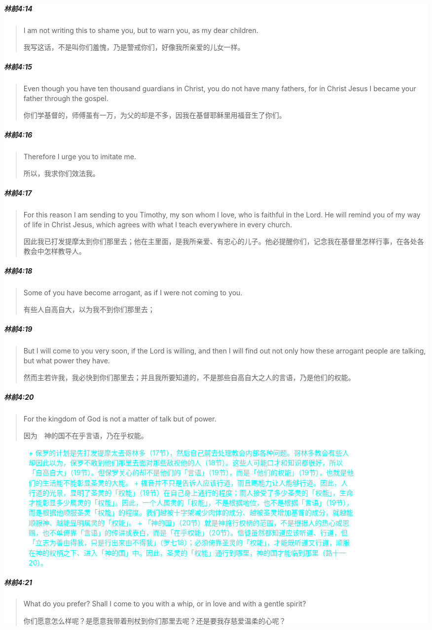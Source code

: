 
##### 林前4:14
> I am not writing this to shame you, but to warn you, as my dear children.
>
> 我写这话，不是叫你们羞愧，乃是警戒你们，好像我所亲爱的儿女一样。


##### 林前4:15
> Even though you have ten thousand guardians in Christ, you do not have many fathers, for in Christ Jesus I became your father through the gospel.
>
> 你们学基督的，师傅虽有一万，为父的却是不多，因我在基督耶稣里用福音生了你们。


##### 林前4:16
> Therefore I urge you to imitate me.
>
> 所以，我求你们效法我。


##### 林前4:17
> For this reason I am sending to you Timothy, my son whom I love, who is faithful in the Lord. He will remind you of my way of life in Christ Jesus, which agrees with what I teach everywhere in every church.
>
> 因此我已打发提摩太到你们那里去；他在主里面，是我所亲爱、有忠心的儿子。他必提醒你们，记念我在基督里怎样行事，在各处各教会中怎样教导人。


##### 林前4:18
> Some of you have become arrogant, as if I were not coming to you.
>
> 有些人自高自大，以为我不到你们那里去；


##### 林前4:19
> But I will come to you very soon, if the Lord is willing, and then I will find out not only how these arrogant people are talking, but what power they have.
>
> 然而主若许我，我必快到你们那里去；并且我所要知道的，不是那些自高自大之人的言语，乃是他们的权能。


##### 林前4:20
> For the kingdom of God is not a matter of talk but of power.
>
> 因为　神的国不在乎言语，乃在乎权能。
<p style="color:cyan;margin-left:50px;margin-right:150px">
    + 保罗的计划是先打发提摩太去哥林多（17节），然后自己前去处理教会内部各种问题。哥林多教会有些人却因此以为，保罗不敢到他们那里去面对那些敌视他的人（18节）。这些人可能口才和知识都很好，所以「自高自大」（19节）。但保罗关心的却不是他们的「言语」（19节），而是「他们的权能」（19节），也就是他们的生活能不能彰显圣灵的大能。  
    + 福音并不只是告诉人应该行道，而且赐能力让人能够行道。因此，人行道的光景，显明了圣灵的「权能」（19节）在自己身上通行的程度；而人接受了多少圣灵的「权能」，生命才能彰显多少属灵的「权能」。因此，一个人属灵的「权能」，不是根据地位，也不是根据「言语」（19节），而是根据他顺服圣灵「权能」的程度。我们越被十字架减少肉体的成分、越被圣灵增加基督的成分，就越能顺服神、越能显明属灵的「权能」。  
    + 「神的国」（20节）就是神施行权柄的范围，不是根据人的热心或恩赐，也不单倚靠「言语」的传讲或表白，而是「在乎权能」（20节）。信徒虽然都知道应该听道、行道，但「立志为善由得我，只是行出来由不得我」（罗七18）；必须倚靠圣灵的「权能」，才能既听道又行道，顺服在神的权柄之下、进入「神的国」中。因此，圣灵的「权能」通行到哪里，神的国才能临到那里（路十一20）。
</p>

##### 林前4:21
> What do you prefer? Shall I come to you with a whip, or in love and with a gentle spirit?
>
> 你们愿意怎么样呢？是愿意我带着刑杖到你们那里去呢？还是要我存慈爱温柔的心呢？
